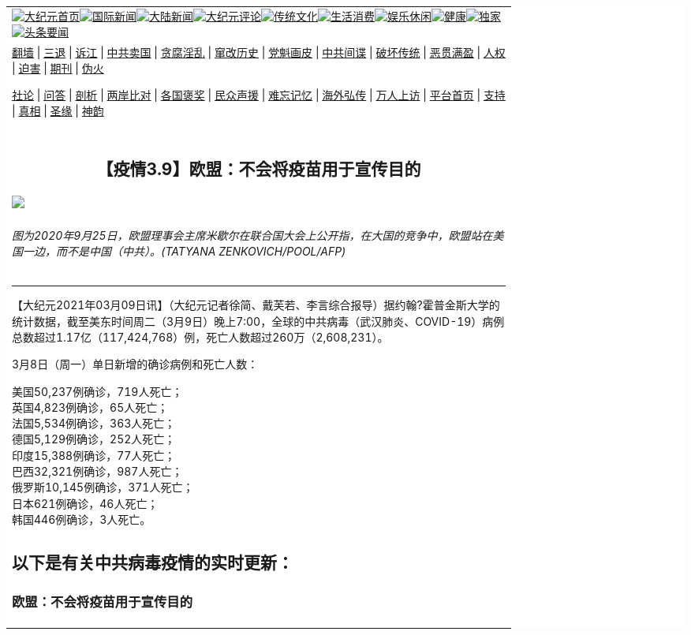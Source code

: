 <a name="1" id="1" target="_blank"></a><span id="1"></span>
<table align=center border="0"><tr><td colspan="2" VALIGN=TOP><a href="https://github.com/pyolwc3608/djy/blob/master/gb/nf1351518.md#1"><img src="https://raw.githubusercontent.com/pyolwc3608/www/master/t/djy/1.jpg" title="大纪元首页" alt="大纪元首页"></a><a href="https://github.com/pyolwc3608/djy/blob/master/gb/n24hr.md#1"><img src="https://raw.githubusercontent.com/pyolwc3608/www/master/t/djy/3.jpg" title="国际新闻" alt="国际新闻"></a><a href="https://github.com/pyolwc3608/djy/blob/master/gb/nsc413.md#1"><img src="https://raw.githubusercontent.com/pyolwc3608/www/master/t/djy/4.jpg" title="大陆新闻" alt="大陆新闻"></a><a href="https://github.com/pyolwc3608/djy/blob/master/gb/news392.md#1"><img src="https://raw.githubusercontent.com/pyolwc3608/www/master/t/djy/5.jpg" title="大纪元评论" alt="大纪元评论"></a><a href="https://github.com/pyolwc3608/djy/blob/master/gb/news2007.md#1"><img src="https://raw.githubusercontent.com/pyolwc3608/www/master/t/djy/6.jpg" title="传统文化" alt="传统文化"></a><a href="https://github.com/pyolwc3608/djy/blob/master/gb/news2008.md#1"><img src="https://raw.githubusercontent.com/pyolwc3608/www/master/t/djy/7.jpg" title="生活消费" alt="生活消费"></a><a href="https://github.com/pyolwc3608/djy/blob/master/gb/ncyule.md#1"><img src="https://raw.githubusercontent.com/pyolwc3608/www/master/t/djy/8.jpg" title="娱乐休闲" alt="娱乐休闲"></a><a href="https://github.com/pyolwc3608/djy/blob/master/gb/nsc1002.md#1"><img src="https://raw.githubusercontent.com/pyolwc3608/www/master/t/djy/9.jpg" title="健康" alt="健康"></a><a href="https://github.com/pyolwc3608/djy/blob/master/gb/nf6092.md#1"><img src="https://raw.githubusercontent.com/pyolwc3608/www/master/t/djy/10a.jpg" title="独家" alt="独家"></a><a href="https://github.com/pyolwc3608/djy/blob/master/gb/nf4514.md#1"><img src="https://raw.githubusercontent.com/pyolwc3608/www/master/t/djy/12a.jpg" title="头条要闻" alt="头条要闻"></a></td></tr>
<tr><td colspan="2" VALIGN=TOP><a target="_blank" href="https://github.com/pyolwc3608/www/blob/master/README.md?zsrh#1">翻墙</a> | <a target="_blank" href="https://github.com/pyolwc3608/djy/blob/master/gb/nf5657.md#1">三退</a> | <a target="_blank" href="https://github.com/pyolwc3608/djy/blob/master/gb/nf6124.md#1">诉江</a> | <a target="_blank" href="https://github.com/pyolwc3608/djy/blob/master/gb/nf1176117.md#1">中共卖国</a> | <a target="_blank" href="https://github.com/pyolwc3608/djy/blob/master/gb/nf5773.md#1">贪腐淫乱</a> | <a target="_blank" href="https://github.com/pyolwc3608/djy/blob/master/gb/nf1176115.md#1">窜改历史</a> | <a target="_blank" href="https://github.com/pyolwc3608/djy/blob/master/gb/nf1176107.md#1">党魁画皮</a> | <a target="_blank" href="https://github.com/pyolwc3608/djy/blob/master/gb/nf1320400.md#1">中共间谍</a> | <a target="_blank" href="https://github.com/pyolwc3608/djy/blob/master/gb/nf1176114.md#1">破坏传统</a> | <a target="_blank" href="https://github.com/pyolwc3608/ntdtv/blob/master/gb/prog447_1.md#1">恶贯满盈</a> | <a target="_blank" href="https://github.com/pyolwc3608/djy/blob/master/gb/ncid278.md#1">人权</a> | <a target="_blank" href="https://github.com/pyolwc3608/djy/blob/master/gb/nf1176111.md#1">迫害</a> | <a target="_blank" href="https://gitlab.com/szzdlab/mh-qikan/blob/master/README.md#1">期刊</a> | <a target="_blank" href="https://github.com/pyolwc3608/djy/blob/master/gb/nf5562.md#1">伪火</a></p><p><a target="_blank" href="https://github.com/pyolwc3608/djy/blob/master/gb/9p.md#1">社论</a> | <a target="_blank" href="https://github.com/pyolwc3608/djy/blob/master/gb/nf4378.md#1">问答</a> | <a target="_blank" href="https://github.com/pyolwc3608/djy/blob/master/gb/nf5792.md#1">剖析</a> | <a target="_blank" href="https://github.com/pyolwc3608/djy/blob/master/gb/nf5735.md#1">两岸比对</a> | <a target="_blank" href="https://github.com/pyolwc3608/djy/blob/master/gb/nf6119.md#1">各国褒奖</a> | <a target="_blank" href="https://github.com/pyolwc3608/djy/blob/master/gb/nf6120.md#1">民众声援</a> | <a target="_blank" href="https://github.com/pyolwc3608/djy/blob/master/gb/nf1188594.md#1">难忘记忆</a> | <a target="_blank" href="https://github.com/pyolwc3608/djy/blob/master/gb/nf3180.md#1">海外弘传</a> | <a target="_blank" href="https://github.com/pyolwc3608/djy/blob/master/gb/nf5410.md#1">万人上访</a> | <a target="_blank" href="https://github.com/pyolwc3608/www/blob/master/README.md?zsrh#1">平台首页</a> | <a target="_blank" href="https://github.com/pyolwc3608/djy/blob/master/gb/nf4386.md#1">支持</a> | <a target="_blank" href="https://github.com/pyolwc3608/djy/blob/master/gb/nf4389.md#1">真相</a> | <a target="_blank" href="https://github.com/pyolwc3608/djy/blob/master/gb/nf5790.md#1">圣缘</a> | <a target="_blank" href="https://github.com/pyolwc3608/djy/blob/master/gb/nf4786.md#1">神韵</a></td></tr>
<tr><td VALIGN=TOP width="626"><h2 align=center>【疫情3.9】欧盟：不会将疫苗用于宣传目的</h2>
<img width="600" src="https://i.epochtimes.com/assets/uploads/2018/12/000_1BP28L-600x400.jpg" />
<h6>图为2020年9月25日，欧盟理事会主席米歇尔在联合国大会上公开指，在大国的竞争中，欧盟站在美国一边，而不是中国（中共）。(TATYANA ZENKOVICH/POOL/AFP)
</h6>
<hr>
	<p>【大纪元2021年03月09日讯】（大纪元记者徐简、戴芙若、李言综合报导）据约翰?霍普金斯大学的统计数据，截至美东时间周二（3月9日）晚上7:00，全球的<ahref="https://github.com/pyolwc3608/djy/blob/master/gb/tag/%E4%B8%AD%E5%85%B1%E7%97%85%E6%AF%92.md#1">中共病毒</a>（武汉肺炎、COVID-19）病例总数超过1.17亿（117,424,768）例，死亡人数超过260万（2,608,231）。</p>
<p>3月8日（周一）单日新增的确诊病例和死亡人数：</p>
<p>美国50,237例确诊，719人死亡；<br />
英国4,823例确诊，65人死亡；<br />
法国5,534例确诊，363人死亡；<br />
德国5,129例确诊，252人死亡；<br />
印度15,388例确诊，77人死亡；<br />
巴西32,321例确诊，987人死亡；<br />
俄罗斯10,145例确诊，371人死亡；<br />
日本621例确诊，46人死亡；<br />
韩国446例确诊，3人死亡。</p>
<h2>以下是有关<ahref="https://github.com/pyolwc3608/djy/blob/master/gb/tag/%E4%B8%AD%E5%85%B1%E7%97%85%E6%AF%92.md#1">中共病毒</a>疫情的实时更新：</h2>
<h3>欧盟：不会将<ahref="https://github.com/pyolwc3608/djy/blob/master/gb/tag/%E7%96%AB%E8%8B%97.md#1">疫苗</a>用于宣传目的</h3>